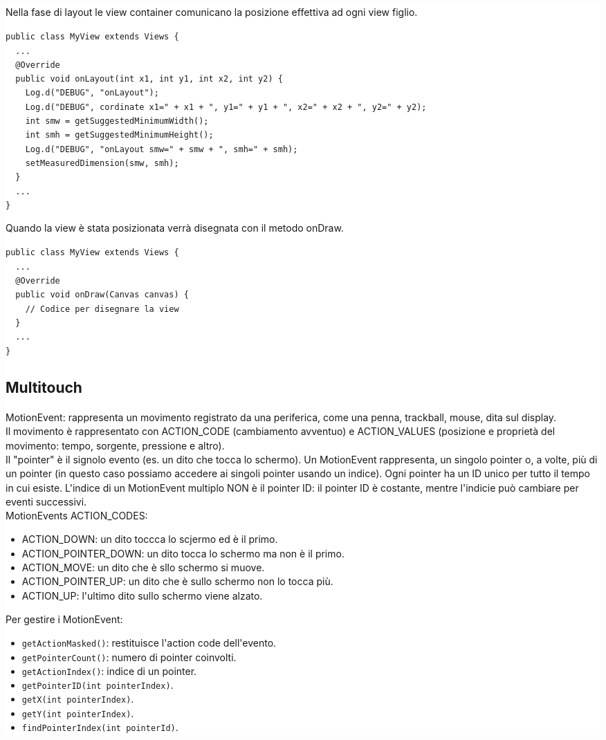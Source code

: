 ```
```
Nella fase di layout le view container comunicano la posizione effettiva ad ogni view figlio.
```
public class MyView extends Views {
  ...
  @Override
  public void onLayout(int x1, int y1, int x2, int y2) {
    Log.d("DEBUG", "onLayout");
    Log.d("DEBUG", cordinate x1=" + x1 + ", y1=" + y1 + ", x2=" + x2 + ", y2=" + y2);
    int smw = getSuggestedMinimumWidth();
    int smh = getSuggestedMinimumHeight();
    Log.d("DEBUG", "onLayout smw=" + smw + ", smh=" + smh);
    setMeasuredDimension(smw, smh);
  }
  ...
}
```
Quando la view è stata posizionata verrà disegnata con il metodo onDraw.
```
public class MyView extends Views {
  ...
  @Override
  public void onDraw(Canvas canvas) {
    // Codice per disegnare la view
  }
  ...
}
```
## Multitouch
MotionEvent: rappresenta un movimento registrato da una periferica, come una penna, trackball, mouse, dita sul display.  
Il movimento è rappresentato con ACTION_CODE (cambiamento avventuo) e ACTION_VALUES (posizione e proprietà del movimento: tempo, sorgente, pressione e altro).  
Il "pointer" è il signolo evento (es. un dito che tocca lo schermo). Un MotionEvent rappresenta, un singolo pointer o, a volte, più di un pointer (in questo caso possiamo accedere ai singoli pointer usando un indice). Ogni pointer ha un ID unico per tutto il tempo in cui esiste. L'indice di un MotionEvent multiplo NON è il pointer ID: il pointer ID è costante, mentre l'indicie può cambiare per eventi successivi.  
MotionEvents ACTION_CODES:
* ACTION_DOWN: un dito toccca lo scjermo ed è il primo.
* ACTION_POINTER_DOWN: un dito tocca lo schermo ma non è il primo.
* ACTION_MOVE: un dito che è sllo schermo si muove.
* ACTION_POINTER_UP: un dito che è sullo schermo non lo tocca più.
* ACTION_UP: l'ultimo dito sullo schermo viene alzato.  
  
 Per gestire i MotionEvent:
 * `getActionMasked()`: restituisce l'action code dell'evento.
 * `getPointerCount()`: numero di pointer coinvolti.
 * `getActionIndex()`: indice di un pointer.
 * `getPointerID(int pointerIndex)`.
 * `getX(int pointerIndex)`.
 * `getY(int pointerIndex)`.
 * `findPointerIndex(int pointerId)`.  
   